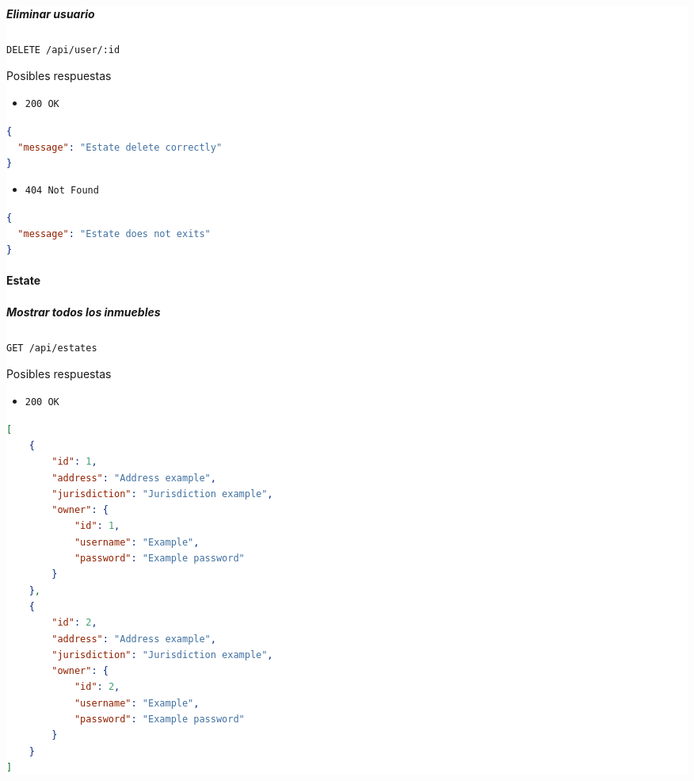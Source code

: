 ##### Eliminar usuario

```http
DELETE /api/user/:id
```
Posibles respuestas

- `200 OK`
```json
{
  "message": "Estate delete correctly"
}
```

- `404 Not Found`
```json
{
  "message": "Estate does not exits"
}
```


#### Estate
##### Mostrar todos los inmuebles
```http
GET /api/estates
```
Posibles respuestas

- `200 OK`

```json
[
    {
        "id": 1,
        "address": "Address example",
        "jurisdiction": "Jurisdiction example",
        "owner": {
            "id": 1,
            "username": "Example",
            "password": "Example password"
        }
    },
	{
        "id": 2,
        "address": "Address example",
        "jurisdiction": "Jurisdiction example",
        "owner": {
            "id": 2,
            "username": "Example",
            "password": "Example password"
        }
    }
]
```

